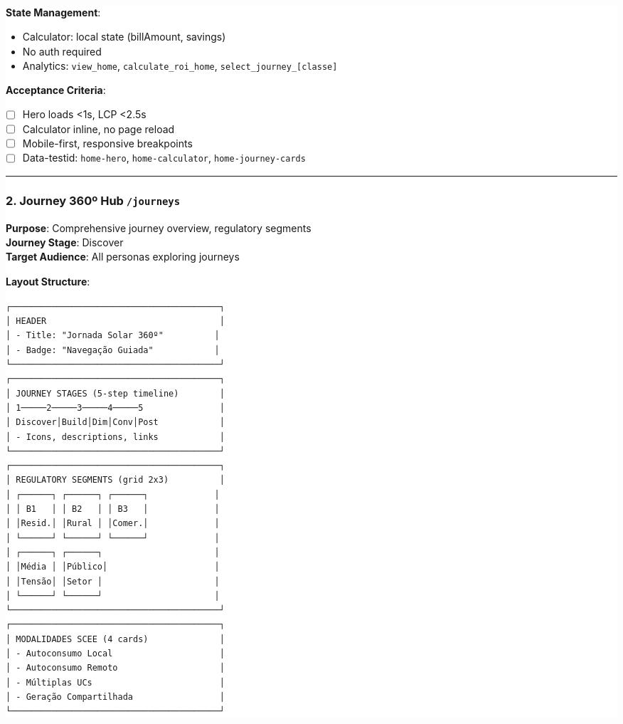 **State Management**:

- Calculator: local state (billAmount, savings)
- No auth required
- Analytics: `view_home`, `calculate_roi_home`, `select_journey_[classe]`

**Acceptance Criteria**:

- [ ] Hero loads <1s, LCP <2.5s
- [ ] Calculator inline, no page reload
- [ ] Mobile-first, responsive breakpoints
- [ ] Data-testid: `home-hero`, `home-calculator`, `home-journey-cards`

---

### 2. Journey 360º Hub `/journeys`

**Purpose**: Comprehensive journey overview, regulatory segments  
**Journey Stage**: Discover  
**Target Audience**: All personas exploring journeys

**Layout Structure**:

```tsx
┌─────────────────────────────────────────┐
│ HEADER                                  │
│ - Title: "Jornada Solar 360º"          │
│ - Badge: "Navegação Guiada"            │
└─────────────────────────────────────────┘
┌─────────────────────────────────────────┐
│ JOURNEY STAGES (5-step timeline)        │
│ 1─────2─────3─────4─────5               │
│ Discover│Build│Dim│Conv│Post            │
│ - Icons, descriptions, links            │
└─────────────────────────────────────────┘
┌─────────────────────────────────────────┐
│ REGULATORY SEGMENTS (grid 2x3)          │
│ ┌──────┐ ┌──────┐ ┌──────┐             │
│ │ B1   │ │ B2   │ │ B3   │             │
│ │Resid.│ │Rural │ │Comer.│             │
│ └──────┘ └──────┘ └──────┘             │
│ ┌──────┐ ┌──────┐                      │
│ │Média │ │Público│                     │
│ │Tensão│ │Setor │                      │
│ └──────┘ └──────┘                      │
└─────────────────────────────────────────┘
┌─────────────────────────────────────────┐
│ MODALIDADES SCEE (4 cards)              │
│ - Autoconsumo Local                     │
│ - Autoconsumo Remoto                    │
│ - Múltiplas UCs                         │
│ - Geração Compartilhada                 │
└─────────────────────────────────────────┘
```
